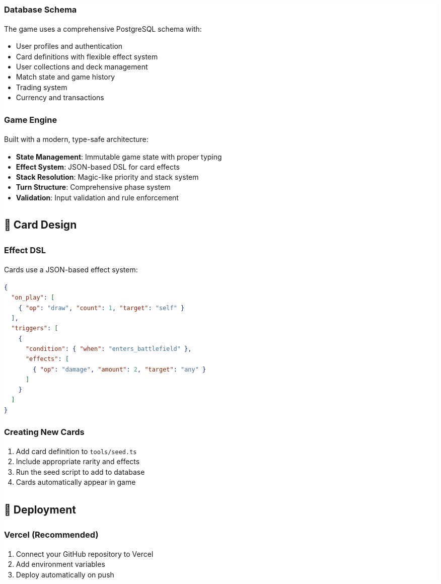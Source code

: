 ### Database Schema
The game uses a comprehensive PostgreSQL schema with:
- User profiles and authentication
- Card definitions with flexible effect system
- User collections and deck management
- Match state and game history
- Trading system
- Currency and transactions

### Game Engine
Built with a modern, type-safe architecture:
- **State Management**: Immutable game state with proper typing
- **Effect System**: JSON-based DSL for card effects
- **Stack Resolution**: Magic-like priority and stack system
- **Turn Structure**: Comprehensive phase system
- **Validation**: Input validation and rule enforcement

## 🎨 Card Design

### Effect DSL
Cards use a JSON-based effect system:

```json
{
  "on_play": [
    { "op": "draw", "count": 1, "target": "self" }
  ],
  "triggers": [
    {
      "condition": { "when": "enters_battlefield" },
      "effects": [
        { "op": "damage", "amount": 2, "target": "any" }
      ]
    }
  ]
}
```

### Creating New Cards
1. Add card definition to `tools/seed.ts`
2. Include appropriate rarity and effects
3. Run the seed script to add to database
4. Cards automatically appear in game

## 🚀 Deployment

### Vercel (Recommended)
1. Connect your GitHub repository to Vercel
2. Add environment variables
3. Deploy automatically on push
